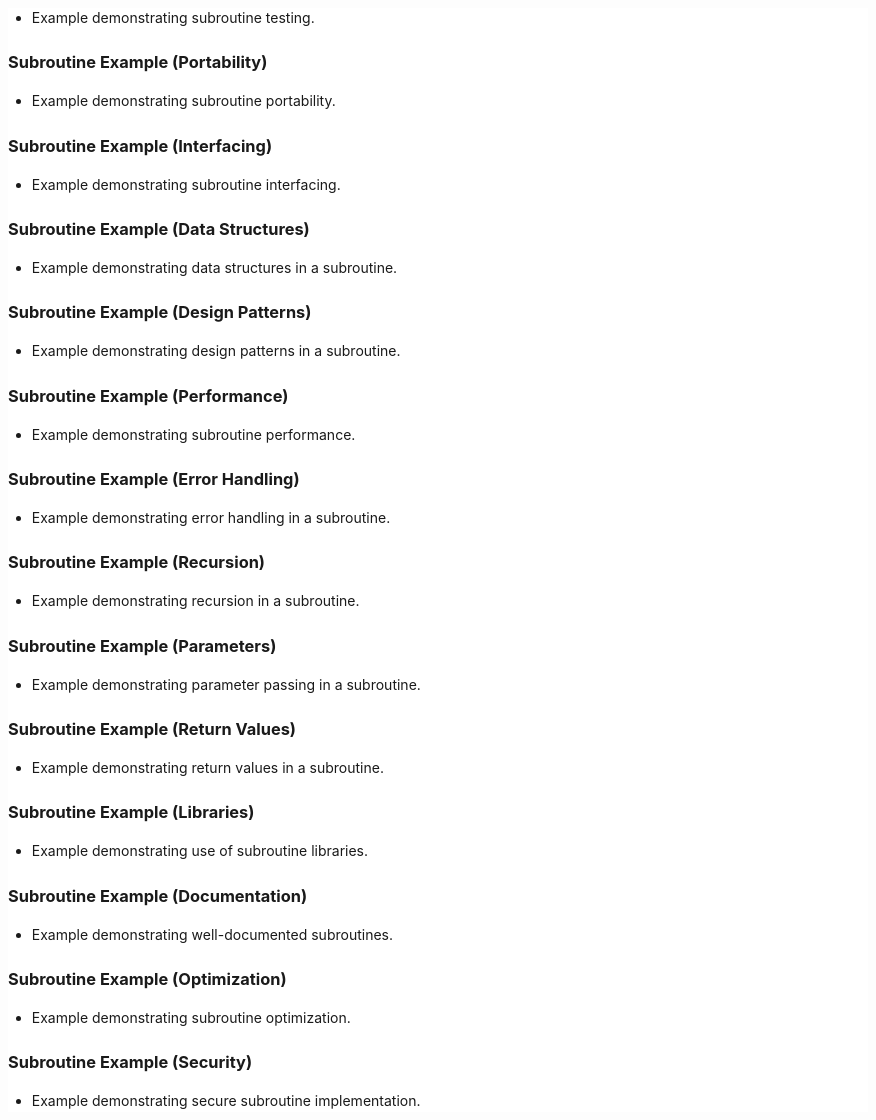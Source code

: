 *   Example demonstrating subroutine testing.

### Subroutine Example (Portability)

*   Example demonstrating subroutine portability.

### Subroutine Example (Interfacing)

*   Example demonstrating subroutine interfacing.

### Subroutine Example (Data Structures)

*   Example demonstrating data structures in a subroutine.

### Subroutine Example (Design Patterns)

*   Example demonstrating design patterns in a subroutine.

### Subroutine Example (Performance)

*   Example demonstrating subroutine performance.

### Subroutine Example (Error Handling)

*   Example demonstrating error handling in a subroutine.

### Subroutine Example (Recursion)

*   Example demonstrating recursion in a subroutine.

### Subroutine Example (Parameters)

*   Example demonstrating parameter passing in a subroutine.

### Subroutine Example (Return Values)

*   Example demonstrating return values in a subroutine.

### Subroutine Example (Libraries)

*   Example demonstrating use of subroutine libraries.

### Subroutine Example (Documentation)

*   Example demonstrating well-documented subroutines.

### Subroutine Example (Optimization)

*   Example demonstrating subroutine optimization.

### Subroutine Example (Security)

*   Example demonstrating secure subroutine implementation.
